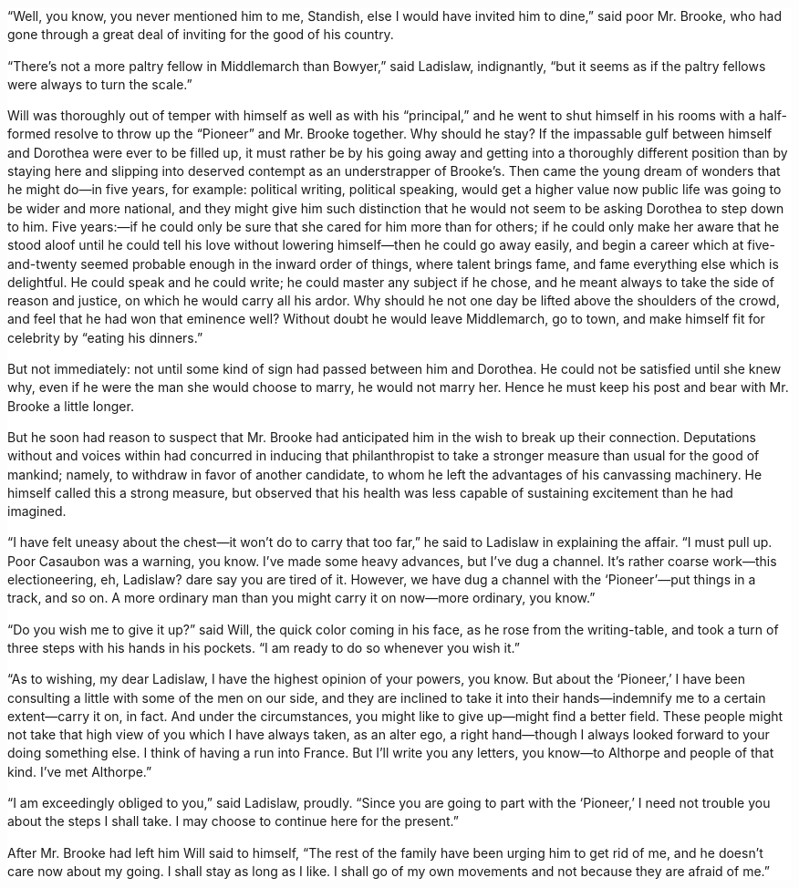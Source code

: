 “Well, you know, you never mentioned him to me, Standish, else I would have invited him to dine,” said poor Mr. Brooke, who had gone through a great deal of inviting for the good of his country. 

“There’s not a more paltry fellow in Middlemarch than Bowyer,” said Ladislaw, indignantly, “but it seems as if the paltry fellows were always to turn the scale.” 

Will was thoroughly out of temper with himself as well as with his “principal,” and he went to shut himself in his rooms with a half-formed resolve to throw up the “Pioneer” and Mr. Brooke together. Why should he stay? If the impassable gulf between himself and Dorothea were ever to be filled up, it must rather be by his going away and getting into a thoroughly different position than by staying here and slipping into deserved contempt as an understrapper of Brooke’s. Then came the young dream of wonders that he might do—in five years, for example: political writing, political speaking, would get a higher value now public life was going to be wider and more national, and they might give him such distinction that he would not seem to be asking Dorothea to step down to him. Five years:—if he could only be sure that she cared for him more than for others; if he could only make her aware that he stood aloof until he could tell his love without lowering himself—then he could go away easily, and begin a career which at five-and-twenty seemed probable enough in the inward order of things, where talent brings fame, and fame everything else which is delightful. He could speak and he could write; he could master any subject if he chose, and he meant always to take the side of reason and justice, on which he would carry all his ardor. Why should he not one day be lifted above the shoulders of the crowd, and feel that he had won that eminence well? Without doubt he would leave Middlemarch, go to town, and make himself fit for celebrity by “eating his dinners.” 

But not immediately: not until some kind of sign had passed between him and Dorothea. He could not be satisfied until she knew why, even if he were the man she would choose to marry, he would not marry her. Hence he must keep his post and bear with Mr. Brooke a little longer. 

But he soon had reason to suspect that Mr. Brooke had anticipated him in the wish to break up their connection. Deputations without and voices within had concurred in inducing that philanthropist to take a stronger measure than usual for the good of mankind; namely, to withdraw in favor of another candidate, to whom he left the advantages of his canvassing machinery. He himself called this a strong measure, but observed that his health was less capable of sustaining excitement than he had imagined. 

“I have felt uneasy about the chest—it won’t do to carry that too far,” he said to Ladislaw in explaining the affair. “I must pull up. Poor Casaubon was a warning, you know. I’ve made some heavy advances, but I’ve dug a channel. It’s rather coarse work—this electioneering, eh, Ladislaw? dare say you are tired of it. However, we have dug a channel with the ‘Pioneer’—put things in a track, and so on. A more ordinary man than you might carry it on now—more ordinary, you know.” 

“Do you wish me to give it up?” said Will, the quick color coming in his face, as he rose from the writing-table, and took a turn of three steps with his hands in his pockets. “I am ready to do so whenever you wish it.” 

“As to wishing, my dear Ladislaw, I have the highest opinion of your powers, you know. But about the ‘Pioneer,’ I have been consulting a little with some of the men on our side, and they are inclined to take it into their hands—indemnify me to a certain extent—carry it on, in fact. And under the circumstances, you might like to give up—might find a better field. These people might not take that high view of you which I have always taken, as an alter ego, a right hand—though I always looked forward to your doing something else. I think of having a run into France. But I’ll write you any letters, you know—to Althorpe and people of that kind. I’ve met Althorpe.” 

“I am exceedingly obliged to you,” said Ladislaw, proudly. “Since you are going to part with the ‘Pioneer,’ I need not trouble you about the steps I shall take. I may choose to continue here for the present.” 

After Mr. Brooke had left him Will said to himself, “The rest of the family have been urging him to get rid of me, and he doesn’t care now about my going. I shall stay as long as I like. I shall go of my own movements and not because they are afraid of me.” 

